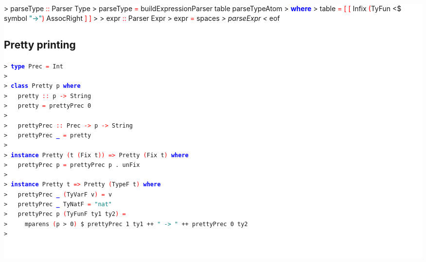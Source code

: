 <span>&gt;</span> <span>parseType</span> <span style="color:red;">::</span> <span>Parser</span> <span>Type</span>
<span>&gt;</span> <span>parseType</span> <span style="color:red;">=</span> <span>buildExpressionParser</span> <span>table</span> <span>parseTypeAtom</span>
<span>&gt;</span>   <span style="color:blue;font-weight:bold;">where</span>
<span>&gt;</span>     <span>table</span> <span style="color:red;">=</span> <span style="color:red;">[</span> <span style="color:red;">[</span> <span>Infix</span> <span style="color:red;">(</span><span>TyFun</span> <span>&lt;$</span> <span>symbol</span> <span style="color:teal;">"-&gt;"</span><span style="color:red;">)</span> <span>AssocRight</span> <span style="color:red;">]</span> <span style="color:red;">]</span>
<span>&gt;</span> 
<span>&gt;</span> <span>expr</span> <span style="color:red;">::</span> <span>Parser</span> <span>Expr</span>
<span>&gt;</span> <span>expr</span> <span style="color:red;">=</span> <span>spaces</span> <span>*&gt;</span> <span>parseExpr</span> <span>&lt;*</span> <span>eof</span>
</code></pre>
<h2 id="pretty-printing">Pretty printing</h2>
<pre class="sourceCode haskell"><code class="sourceCode haskell"><span>&gt;</span> <span style="color:blue;font-weight:bold;">type</span> <span>Prec</span> <span style="color:red;">=</span> <span>Int</span>
<span>&gt;</span> 
<span>&gt;</span> <span style="color:blue;font-weight:bold;">class</span> <span>Pretty</span> <span>p</span> <span style="color:blue;font-weight:bold;">where</span>
<span>&gt;</span>   <span>pretty</span> <span style="color:red;">::</span> <span>p</span> <span style="color:red;">-&gt;</span> <span>String</span>
<span>&gt;</span>   <span>pretty</span> <span style="color:red;">=</span> <span>prettyPrec</span> <span class="hs-num">0</span>
<span>&gt;</span> 
<span>&gt;</span>   <span>prettyPrec</span> <span style="color:red;">::</span> <span>Prec</span> <span style="color:red;">-&gt;</span> <span>p</span> <span style="color:red;">-&gt;</span> <span>String</span>
<span>&gt;</span>   <span>prettyPrec</span> <span style="color:blue;font-weight:bold;">_</span> <span style="color:red;">=</span> <span>pretty</span>
<span>&gt;</span> 
<span>&gt;</span> <span style="color:blue;font-weight:bold;">instance</span> <span>Pretty</span> <span style="color:red;">(</span><span>t</span> <span style="color:red;">(</span><span>Fix</span> <span>t</span><span style="color:red;">)</span><span style="color:red;">)</span> <span style="color:red;">=&gt;</span> <span>Pretty</span> <span style="color:red;">(</span><span>Fix</span> <span>t</span><span style="color:red;">)</span> <span style="color:blue;font-weight:bold;">where</span>
<span>&gt;</span>   <span>prettyPrec</span> <span>p</span> <span style="color:red;">=</span> <span>prettyPrec</span> <span>p</span> <span>.</span> <span>unFix</span>
<span>&gt;</span> 
<span>&gt;</span> <span style="color:blue;font-weight:bold;">instance</span> <span>Pretty</span> <span>t</span> <span style="color:red;">=&gt;</span> <span>Pretty</span> <span style="color:red;">(</span><span>TypeF</span> <span>t</span><span style="color:red;">)</span> <span style="color:blue;font-weight:bold;">where</span>
<span>&gt;</span>   <span>prettyPrec</span> <span style="color:blue;font-weight:bold;">_</span> <span style="color:red;">(</span><span>TyVarF</span> <span>v</span><span style="color:red;">)</span> <span style="color:red;">=</span> <span>v</span>
<span>&gt;</span>   <span>prettyPrec</span> <span style="color:blue;font-weight:bold;">_</span> <span>TyNatF</span> <span style="color:red;">=</span> <span style="color:teal;">"nat"</span>
<span>&gt;</span>   <span>prettyPrec</span> <span>p</span> <span style="color:red;">(</span><span>TyFunF</span> <span>ty1</span> <span>ty2</span><span style="color:red;">)</span> <span style="color:red;">=</span>
<span>&gt;</span>     <span>mparens</span> <span style="color:red;">(</span><span>p</span> <span>&gt;</span> <span class="hs-num">0</span><span style="color:red;">)</span> <span>$</span> <span>prettyPrec</span> <span class="hs-num">1</span> <span>ty1</span> <span>++</span> <span style="color:teal;">" -&gt; "</span> <span>++</span> <span>prettyPrec</span> <span class="hs-num">0</span> <span>ty2</span>
<span>&gt;</span> 